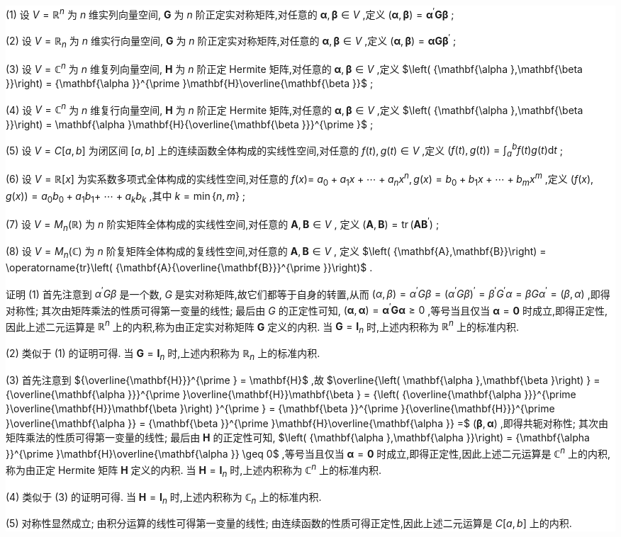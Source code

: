 (1) 设 $V = {\mathbb{R}}^{n}$ 为 $n$ 维实列向量空间, $\mathbf{G}$ 为 $n$ 阶正定实对称矩阵,对任意的 $\mathbf{\alpha },\mathbf{\beta } \in V$ ,定义 $\left( {\mathbf{\alpha },\mathbf{\beta }}\right) = {\mathbf{\alpha }}^{\prime }\mathbf{G}\mathbf{\beta }$ ;

(2) 设 $V = {\mathbb{R}}_{n}$ 为 $n$ 维实行向量空间, $\mathbf{G}$ 为 $n$ 阶正定实对称矩阵,对任意的 $\mathbf{\alpha },\mathbf{\beta } \in V$ ,定义 $\left( {\mathbf{\alpha },\mathbf{\beta }}\right) = \mathbf{\alpha }\mathbf{G}{\mathbf{\beta }}^{\prime }$ ;

(3) 设 $V = {\mathbb{C}}^{n}$ 为 $n$ 维复列向量空间, $\mathbf{H}$ 为 $n$ 阶正定 Hermite 矩阵,对任意的 $\mathbf{\alpha },\mathbf{\beta } \in V$ ,定义 $\left( {\mathbf{\alpha },\mathbf{\beta }}\right) = {\mathbf{\alpha }}^{\prime }\mathbf{H}\overline{\mathbf{\beta }}$ ;

(4) 设 $V = {\mathbb{C}}^{n}$ 为 $n$ 维复行向量空间, $\mathbf{H}$ 为 $n$ 阶正定 Hermite 矩阵,对任意的 $\mathbf{\alpha },\mathbf{\beta } \in V$ ,定义 $\left( {\mathbf{\alpha },\mathbf{\beta }}\right) = \mathbf{\alpha }\mathbf{H}{\overline{\mathbf{\beta }}}^{\prime }$ ;

(5) 设 $V = C\left\lbrack {a, b}\right\rbrack$ 为闭区间 $\left\lbrack {a, b}\right\rbrack$ 上的连续函数全体构成的实线性空间,对任意的 $f\left( t\right), g\left( t\right) \in V$ ,定义 $\left( {f\left( t\right), g\left( t\right) }\right) = {\int }_{a}^{b}f\left( t\right) g\left( t\right) \mathrm{d}t$ ;

(6) 设 $V = \mathbb{R}\left\lbrack x\right\rbrack$ 为实系数多项式全体构成的实线性空间,对任意的 $f\left( x\right) =$ ${a}_{0} + {a}_{1}x + \cdots + {a}_{n}{x}^{n}, g\left( x\right) = {b}_{0} + {b}_{1}x + \cdots + {b}_{m}{x}^{m}$ ,定义 $\left( {f\left( x\right), g\left( x\right) }\right) = {a}_{0}{b}_{0} + {a}_{1}{b}_{1} +$ $\cdots + {a}_{k}{b}_{k}$ ,其中 $k = \min \{ n, m\}$ ;

(7) 设 $V = {M}_{n}\left( \mathbb{R}\right)$ 为 $n$ 阶实矩阵全体构成的实线性空间,对任意的 $\mathbf{A},\mathbf{B} \in V$ , 定义 $\left( {\mathbf{A},\mathbf{B}}\right) = \operatorname{tr}\left( {\mathbf{A}{\mathbf{B}}^{\prime }}\right)$ ;

(8) 设 $V = {M}_{n}\left( \mathbb{C}\right)$ 为 $n$ 阶复矩阵全体构成的复线性空间,对任意的 $\mathbf{A},\mathbf{B} \in V$ , 定义 $\left( {\mathbf{A},\mathbf{B}}\right) = \operatorname{tr}\left( {\mathbf{A}{\overline{\mathbf{B}}}^{\prime }}\right)$ .

证明 (1) 首先注意到 ${\alpha }^{\prime }{G\beta }$ 是一个数, $G$ 是实对称矩阵,故它们都等于自身的转置,从而 $\left( {\alpha ,\beta }\right) = {\alpha }^{\prime }{G\beta } = {\left( {\alpha }^{\prime }G\beta \right) }^{\prime } = {\beta }^{\prime }{G}^{\prime }\alpha = {\beta G}{\alpha }^{\prime } = \left( {\beta ,\alpha }\right)$ ,即得对称性; 其次由矩阵乘法的性质可得第一变量的线性; 最后由 $G$ 的正定性可知, $\left( {\mathbf{\alpha },\mathbf{\alpha }}\right) = {\mathbf{\alpha }}^{\prime }\mathbf{G}\mathbf{\alpha } \geq 0$ ,等号当且仅当 $\mathbf{\alpha } = \mathbf{0}$ 时成立,即得正定性,因此上述二元运算是 ${\mathbb{R}}^{n}$ 上的内积,称为由正定实对称矩阵 $\mathbf{G}$ 定义的内积. 当 $\mathbf{G} = {\mathbf{I}}_{n}$ 时,上述内积称为 ${\mathbb{R}}^{n}$ 上的标准内积.

(2) 类似于 (1) 的证明可得. 当 $\mathbf{G} = {\mathbf{I}}_{n}$ 时,上述内积称为 ${\mathbb{R}}_{n}$ 上的标准内积.

(3) 首先注意到 ${\overline{\mathbf{H}}}^{\prime } = \mathbf{H}$ ,故 $\overline{\left( \mathbf{\alpha },\mathbf{\beta }\right) } = {\overline{\mathbf{\alpha }}}^{\prime }\overline{\mathbf{H}}\mathbf{\beta } = {\left( {\overline{\mathbf{\alpha }}}^{\prime }\overline{\mathbf{H}}\mathbf{\beta }\right) }^{\prime } = {\mathbf{\beta }}^{\prime }{\overline{\mathbf{H}}}^{\prime }\overline{\mathbf{\alpha }} = {\mathbf{\beta }}^{\prime }\mathbf{H}\overline{\mathbf{\alpha }} =$ $\left( {\mathbf{\beta },\mathbf{\alpha }}\right)$ ,即得共轭对称性; 其次由矩阵乘法的性质可得第一变量的线性; 最后由 $\mathbf{H}$ 的正定性可知, $\left( {\mathbf{\alpha },\mathbf{\alpha }}\right) = {\mathbf{\alpha }}^{\prime }\mathbf{H}\overline{\mathbf{\alpha }} \geq 0$ ,等号当且仅当 $\mathbf{\alpha } = \mathbf{0}$ 时成立,即得正定性,因此上述二元运算是 ${\mathbb{C}}^{n}$ 上的内积,称为由正定 Hermite 矩阵 $\mathbf{H}$ 定义的内积. 当 $\mathbf{H} = {\mathbf{I}}_{n}$ 时,上述内积称为 ${\mathbb{C}}^{n}$ 上的标准内积.

(4) 类似于 (3) 的证明可得. 当 $\mathbf{H} = {\mathbf{I}}_{n}$ 时,上述内积称为 ${\mathbb{C}}_{n}$ 上的标准内积.

(5) 对称性显然成立; 由积分运算的线性可得第一变量的线性; 由连续函数的性质可得正定性,因此上述二元运算是 $C\left\lbrack {a, b}\right\rbrack$ 上的内积.
